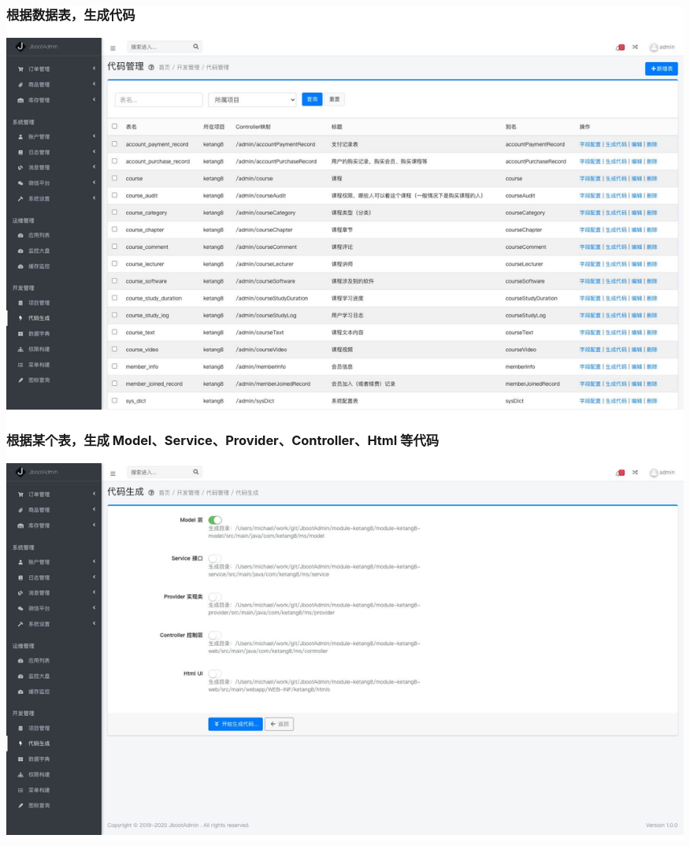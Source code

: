 ### 根据数据表，生成代码
![](./features/dev_codgen.jpeg)

### 根据某个表，生成 Model、Service、Provider、Controller、Html 等代码
![](./features/dev_codgen_gen.jpeg)
